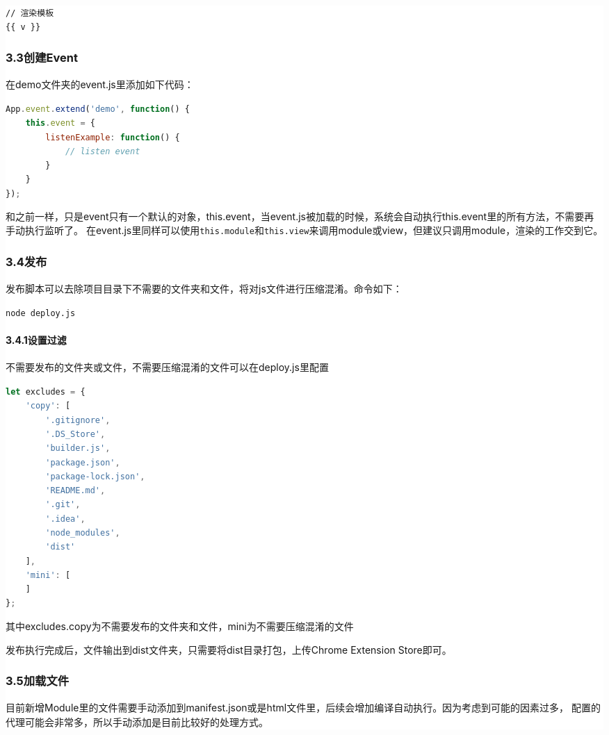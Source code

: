 ```
// 渲染模板
{{ v }}
```

### 3.3创建Event

在demo文件夹的event.js里添加如下代码：

```javascript
App.event.extend('demo', function() {
    this.event = {
        listenExample: function() {
            // listen event
        }
    }
});
```

和之前一样，只是event只有一个默认的对象，this.event，当event.js被加载的时候，系统会自动执行this.event里的所有方法，不需要再手动执行监听了。 在event.js里同样可以使用`this.module`和`this.view`来调用module或view，但建议只调用module，渲染的工作交到它。

### 3.4发布

发布脚本可以去除项目目录下不需要的文件夹和文件，将对js文件进行压缩混淆。命令如下：

```
node deploy.js
```

#### 3.4.1设置过滤

不需要发布的文件夹或文件，不需要压缩混淆的文件可以在deploy.js里配置

```javascript
let excludes = {
    'copy': [
        '.gitignore',
        '.DS_Store',
        'builder.js',
        'package.json',
        'package-lock.json',
        'README.md',
        '.git',
        '.idea',
        'node_modules',
        'dist'
    ],
    'mini': [
    ]
};
```

其中excludes.copy为不需要发布的文件夹和文件，mini为不需要压缩混淆的文件

发布执行完成后，文件输出到dist文件夹，只需要将dist目录打包，上传Chrome Extension Store即可。

### 3.5加载文件

目前新增Module里的文件需要手动添加到manifest.json或是html文件里，后续会增加编译自动执行。因为考虑到可能的因素过多， 配置的代理可能会非常多，所以手动添加是目前比较好的处理方式。